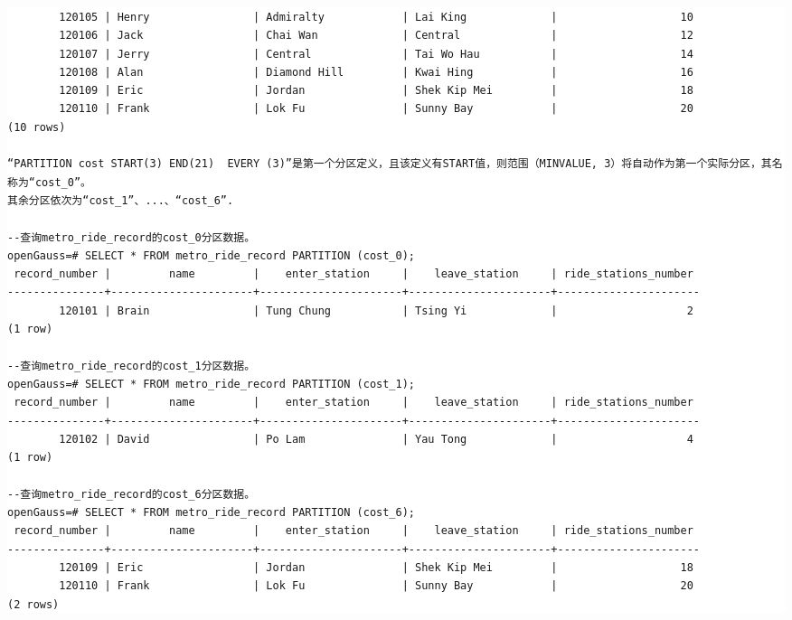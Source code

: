 ```
        120105 | Henry                | Admiralty            | Lai King             |                   10
        120106 | Jack                 | Chai Wan             | Central              |                   12
        120107 | Jerry                | Central              | Tai Wo Hau           |                   14
        120108 | Alan                 | Diamond Hill         | Kwai Hing            |                   16
        120109 | Eric                 | Jordan               | Shek Kip Mei         |                   18
        120110 | Frank                | Lok Fu               | Sunny Bay            |                   20
(10 rows)

“PARTITION cost START(3) END(21)  EVERY (3)”是第一个分区定义，且该定义有START值，则范围（MINVALUE, 3）将自动作为第一个实际分区，其名称为“cost_0”。
其余分区依次为“cost_1”、...、“cost_6”.

--查询metro_ride_record的cost_0分区数据。
openGauss=# SELECT * FROM metro_ride_record PARTITION (cost_0);
 record_number |         name         |    enter_station     |    leave_station     | ride_stations_number
---------------+----------------------+----------------------+----------------------+----------------------
        120101 | Brain                | Tung Chung           | Tsing Yi             |                    2
(1 row)

--查询metro_ride_record的cost_1分区数据。
openGauss=# SELECT * FROM metro_ride_record PARTITION (cost_1);
 record_number |         name         |    enter_station     |    leave_station     | ride_stations_number
---------------+----------------------+----------------------+----------------------+----------------------
        120102 | David                | Po Lam               | Yau Tong             |                    4
(1 row)

--查询metro_ride_record的cost_6分区数据。
openGauss=# SELECT * FROM metro_ride_record PARTITION (cost_6);
 record_number |         name         |    enter_station     |    leave_station     | ride_stations_number
---------------+----------------------+----------------------+----------------------+----------------------
        120109 | Eric                 | Jordan               | Shek Kip Mei         |                   18
        120110 | Frank                | Lok Fu               | Sunny Bay            |                   20
(2 rows)
```

